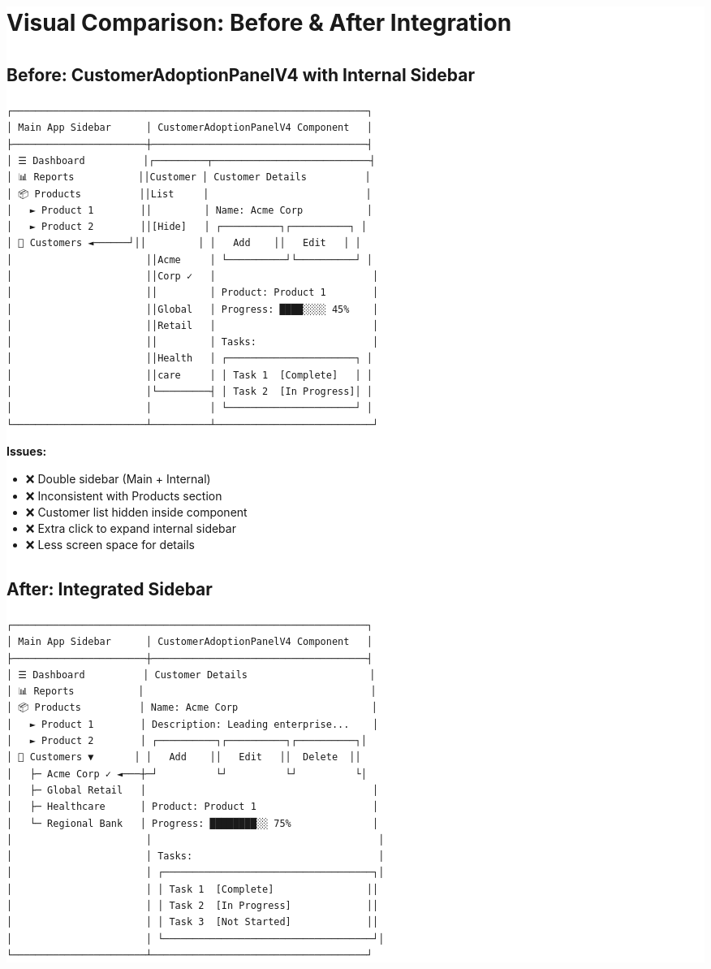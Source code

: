 # Visual Comparison: Before & After Integration

## Before: CustomerAdoptionPanelV4 with Internal Sidebar

```
┌─────────────────────────────────────────────────────────────┐
│ Main App Sidebar      │ CustomerAdoptionPanelV4 Component   │
├───────────────────────┼─────────────────────────────────────┤
│ ☰ Dashboard          │┌─────────┬───────────────────────────┤
│ 📊 Reports           ││Customer │ Customer Details          │
│ 📦 Products          ││List     │                           │
│   ► Product 1        ││         │ Name: Acme Corp           │
│   ► Product 2        ││[Hide]   │ ┌──────────┐┌──────────┐ │
│ 👥 Customers ◄──────┘││         │ │   Add    ││   Edit   │ │
│                       ││Acme     │ └──────────┘└──────────┘ │
│                       ││Corp ✓   │                           │
│                       ││         │ Product: Product 1        │
│                       ││Global   │ Progress: ████░░░░ 45%    │
│                       ││Retail   │                           │
│                       ││         │ Tasks:                    │
│                       ││Health   │ ┌──────────────────────┐ │
│                       ││care     │ │ Task 1  [Complete]   │ │
│                       │└─────────┤ │ Task 2  [In Progress]│ │
│                       │          │ └──────────────────────┘ │
└───────────────────────┴──────────┴───────────────────────────┘
```

**Issues:**
- ❌ Double sidebar (Main + Internal)
- ❌ Inconsistent with Products section
- ❌ Customer list hidden inside component
- ❌ Extra click to expand internal sidebar
- ❌ Less screen space for details

## After: Integrated Sidebar

```
┌─────────────────────────────────────────────────────────────┐
│ Main App Sidebar      │ CustomerAdoptionPanelV4 Component   │
├───────────────────────┼─────────────────────────────────────┤
│ ☰ Dashboard          │ Customer Details                     │
│ 📊 Reports           │                                       │
│ 📦 Products          │ Name: Acme Corp                       │
│   ► Product 1        │ Description: Leading enterprise...    │
│   ► Product 2        │ ┌──────────┐┌──────────┐┌──────────┐│
│ 👥 Customers ▼       │ │   Add    ││   Edit   ││  Delete  ││
│   ├─ Acme Corp ✓ ◄───┼─┘          └┘          └┘          └│
│   ├─ Global Retail   │                                       │
│   ├─ Healthcare      │ Product: Product 1                    │
│   └─ Regional Bank   │ Progress: ████████░░ 75%              │
│                       │                                       │
│                       │ Tasks:                                │
│                       │ ┌────────────────────────────────────┐│
│                       │ │ Task 1  [Complete]                ││
│                       │ │ Task 2  [In Progress]             ││
│                       │ │ Task 3  [Not Started]             ││
│                       │ └────────────────────────────────────┘│
└───────────────────────┴─────────────────────────────────────┘
```
